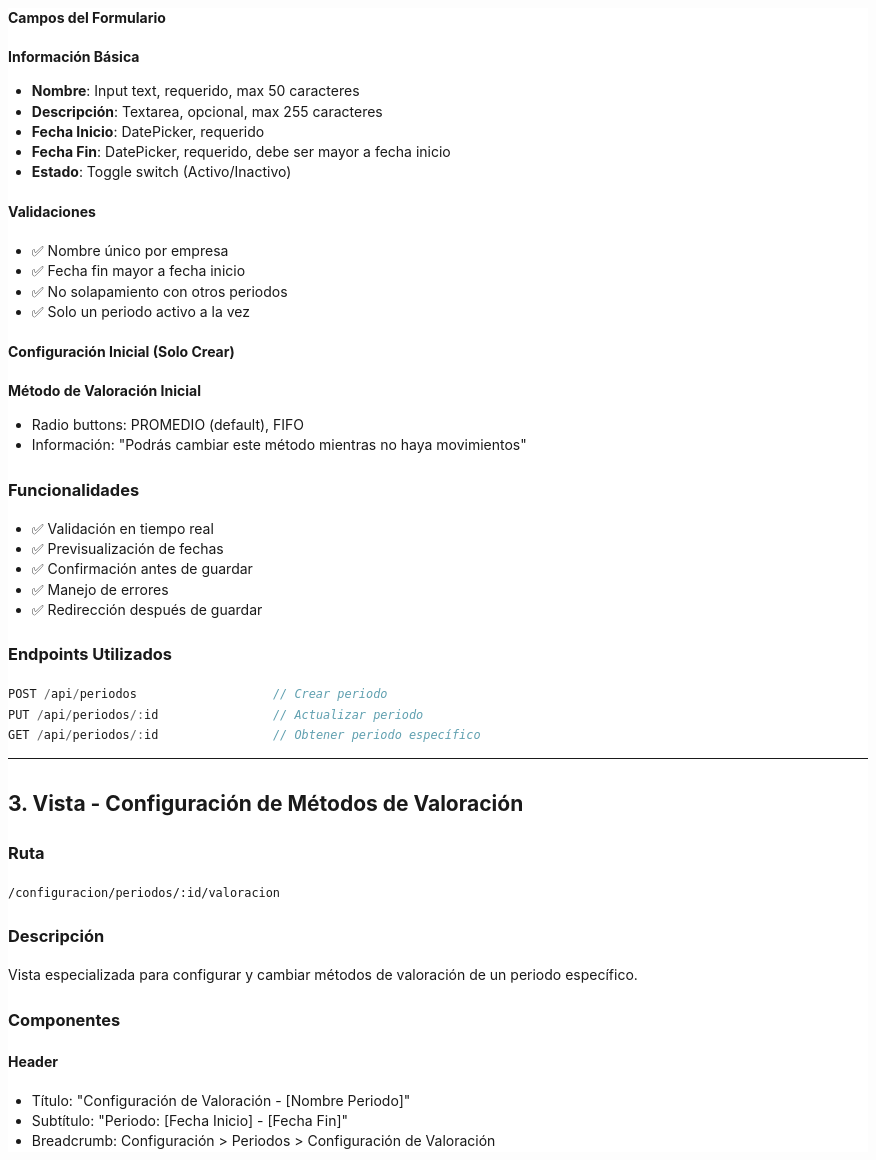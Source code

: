 #### Campos del Formulario

**Información Básica**
- **Nombre**: Input text, requerido, max 50 caracteres
- **Descripción**: Textarea, opcional, max 255 caracteres
- **Fecha Inicio**: DatePicker, requerido
- **Fecha Fin**: DatePicker, requerido, debe ser mayor a fecha inicio
- **Estado**: Toggle switch (Activo/Inactivo)

#### Validaciones
- ✅ Nombre único por empresa
- ✅ Fecha fin mayor a fecha inicio
- ✅ No solapamiento con otros periodos
- ✅ Solo un periodo activo a la vez

#### Configuración Inicial (Solo Crear)
**Método de Valoración Inicial**
- Radio buttons: PROMEDIO (default), FIFO
- Información: "Podrás cambiar este método mientras no haya movimientos"

### Funcionalidades
- ✅ Validación en tiempo real
- ✅ Previsualización de fechas
- ✅ Confirmación antes de guardar
- ✅ Manejo de errores
- ✅ Redirección después de guardar

### Endpoints Utilizados
```typescript
POST /api/periodos                   // Crear periodo
PUT /api/periodos/:id                // Actualizar periodo
GET /api/periodos/:id                // Obtener periodo específico
```

---

## 3. Vista - Configuración de Métodos de Valoración

### Ruta
`/configuracion/periodos/:id/valoracion`

### Descripción
Vista especializada para configurar y cambiar métodos de valoración de un periodo específico.

### Componentes

#### Header
- Título: "Configuración de Valoración - [Nombre Periodo]"
- Subtítulo: "Periodo: [Fecha Inicio] - [Fecha Fin]"
- Breadcrumb: Configuración > Periodos > Configuración de Valoración
